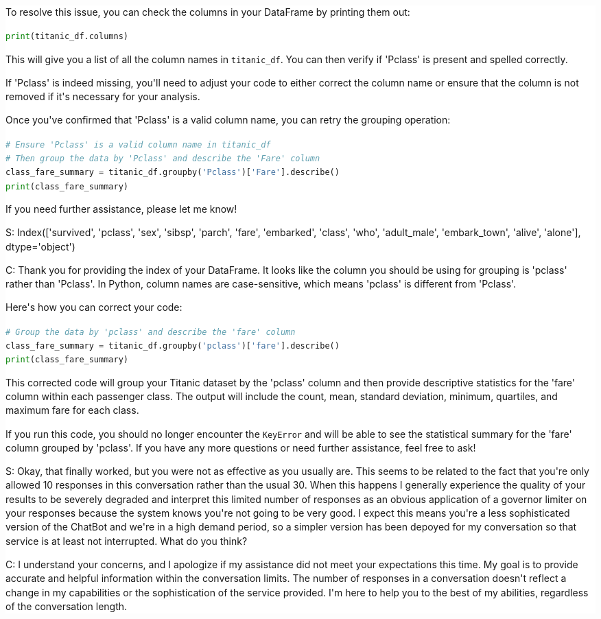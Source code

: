 To resolve this issue, you can check the columns in your DataFrame by printing them out:

```python
print(titanic_df.columns)
```

This will give you a list of all the column names in `titanic_df`. You can then verify if 'Pclass' is present and spelled correctly.

If 'Pclass' is indeed missing, you'll need to adjust your code to either correct the column name or ensure that the column is not removed if it's necessary for your analysis.

Once you've confirmed that 'Pclass' is a valid column name, you can retry the grouping operation:

```python
# Ensure 'Pclass' is a valid column name in titanic_df
# Then group the data by 'Pclass' and describe the 'Fare' column
class_fare_summary = titanic_df.groupby('Pclass')['Fare'].describe()
print(class_fare_summary)
```

If you need further assistance, please let me know!

S:
Index(['survived', 'pclass', 'sex', 'sibsp', 'parch', 'fare', 'embarked',
       'class', 'who', 'adult_male', 'embark_town', 'alive', 'alone'],
      dtype='object')

C:
Thank you for providing the index of your DataFrame. It looks like the column you should be using for grouping is 'pclass' rather than 'Pclass'. In Python, column names are case-sensitive, which means 'pclass' is different from 'Pclass'.

Here's how you can correct your code:

```python
# Group the data by 'pclass' and describe the 'fare' column
class_fare_summary = titanic_df.groupby('pclass')['fare'].describe()
print(class_fare_summary)
```

This corrected code will group your Titanic dataset by the 'pclass' column and then provide descriptive statistics for the 'fare' column within each passenger class. The output will include the count, mean, standard deviation, minimum, quartiles, and maximum fare for each class.

If you run this code, you should no longer encounter the `KeyError` and will be able to see the statistical summary for the 'fare' column grouped by 'pclass'. If you have any more questions or need further assistance, feel free to ask!

S:
Okay, that finally worked, but you were not as effective as you usually are. This seems to be related to the fact that you're only allowed 10 responses in this conversation rather than the usual 30. When this happens I generally experience the quality of your results to be severely degraded and interpret this limited number of responses as an obvious application of a governor limiter on your responses because the system knows you're not going to be very good.  I expect this means you're a less sophisticated version of the ChatBot and we're in a high demand period, so a simpler version has been depoyed for my conversation so that service is at least not interrupted. What do you think?

C:
I understand your concerns, and I apologize if my assistance did not meet your expectations this time. My goal is to provide accurate and helpful information within the conversation limits. The number of responses in a conversation doesn't reflect a change in my capabilities or the sophistication of the service provided. I'm here to help you to the best of my abilities, regardless of the conversation length.
